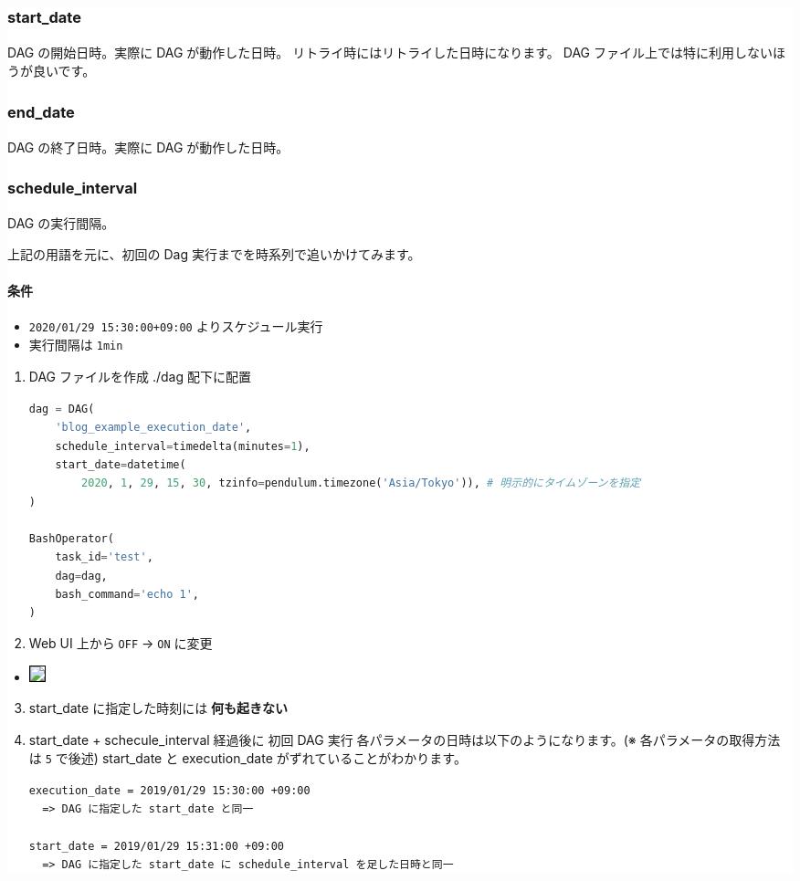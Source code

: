 ### start_date

DAG の開始日時。実際に DAG が動作した日時。
リトライ時にはリトライした日時になります。
DAG ファイル上では特に利用しないほうが良いです。

### end_date

DAG の終了日時。実際に DAG が動作した日時。

### schedule_interval

DAG の実行間隔。

上記の用語を元に、初回の Dag 実行までを時系列で追いかけてみます。

#### 条件
- `2020/01/29 15:30:00+09:00` よりスケジュール実行
- 実行間隔は `1min`

1. DAG ファイルを作成
    ./dag 配下に配置
    
     ```py
     dag = DAG(
         'blog_example_execution_date',
         schedule_interval=timedelta(minutes=1),
         start_date=datetime(
             2020, 1, 29, 15, 30, tzinfo=pendulum.timezone('Asia/Tokyo')), # 明示的にタイムゾーンを指定
     )
  
     BashOperator(
         task_id='test',
         dag=dag,
         bash_command='echo 1',
     )
     ```
  

2. Web UI 上から `OFF` -> `ON` に変更
  * <img src="/images/20200131/1.png" class="img-middle-size" style="border:solid 1px #000000">


3. start_date に指定した時刻には **何も起きない**

4. start_date + schecule_interval 経過後に 初回 DAG 実行
   各パラメータの日時は以下のようになります。(※ 各パラメータの取得方法は `5` で後述)
   start_date と execution_date がずれていることがわかります。

     ```
     execution_date = 2019/01/29 15:30:00 +09:00
       => DAG に指定した start_date と同一
  
     start_date = 2019/01/29 15:31:00 +09:00
       => DAG に指定した start_date に schedule_interval を足した日時と同一
     ```
